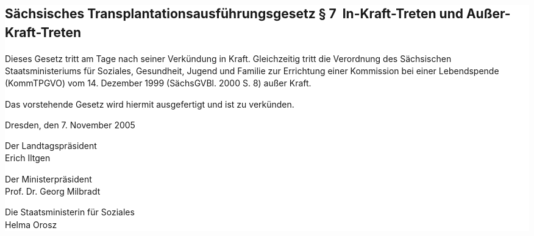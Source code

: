 
## Sächsisches Transplantationsausführungsgesetz § 7  In-Kraft-Treten und Außer-Kraft-Treten

Dieses Gesetz tritt am Tage nach seiner Verkündung in Kraft. Gleichzeitig tritt die Verordnung des Sächsischen Staatsministeriums für Soziales, Gesundheit, Jugend und Familie zur Errichtung einer Kommission bei einer Lebendspende (KommTPGVO) vom 14. Dezember 1999 (SächsGVBl. 2000 S. 8) außer Kraft.

Das vorstehende Gesetz wird hiermit ausgefertigt und ist zu verkünden.

Dresden, den 7. November 2005

Der Landtagspräsident            
               Erich Iltgen

Der Ministerpräsident            
               Prof. Dr. Georg Milbradt

Die Staatsministerin für Soziales            
               Helma Orosz

